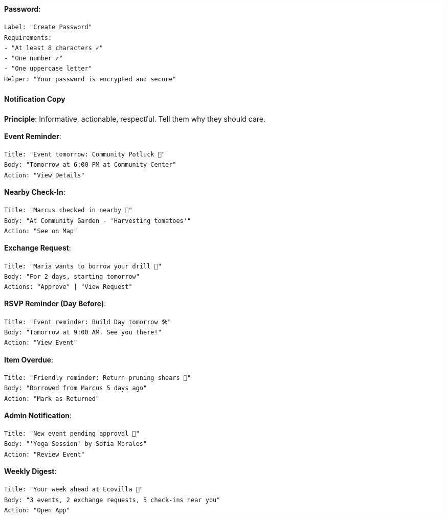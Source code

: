 **Password**:
```
Label: "Create Password"
Requirements:
- "At least 8 characters ✓"
- "One number ✓"
- "One uppercase letter"
Helper: "Your password is encrypted and secure"
```

#### Notification Copy

**Principle**: Informative, actionable, respectful. Tell them why they should care.

**Event Reminder**:
```
Title: "Event tomorrow: Community Potluck 🥘"
Body: "Tomorrow at 6:00 PM at Community Center"
Action: "View Details"
```

**Nearby Check-In**:
```
Title: "Marcus checked in nearby 📍"
Body: "At Community Garden - 'Harvesting tomatoes'"
Action: "See on Map"
```

**Exchange Request**:
```
Title: "Maria wants to borrow your drill 🔧"
Body: "For 2 days, starting tomorrow"
Actions: "Approve" | "View Request"
```

**RSVP Reminder (Day Before)**:
```
Title: "Event reminder: Build Day tomorrow 🛠️"
Body: "Tomorrow at 9:00 AM. See you there!"
Action: "View Event"
```

**Item Overdue**:
```
Title: "Friendly reminder: Return pruning shears 🌿"
Body: "Borrowed from Marcus 5 days ago"
Action: "Mark as Returned"
```

**Admin Notification**:
```
Title: "New event pending approval 📅"
Body: "'Yoga Session' by Sofia Morales"
Action: "Review Event"
```

**Weekly Digest**:
```
Title: "Your week ahead at Ecovilla 🌱"
Body: "3 events, 2 exchange requests, 5 check-ins near you"
Action: "Open App"
```
